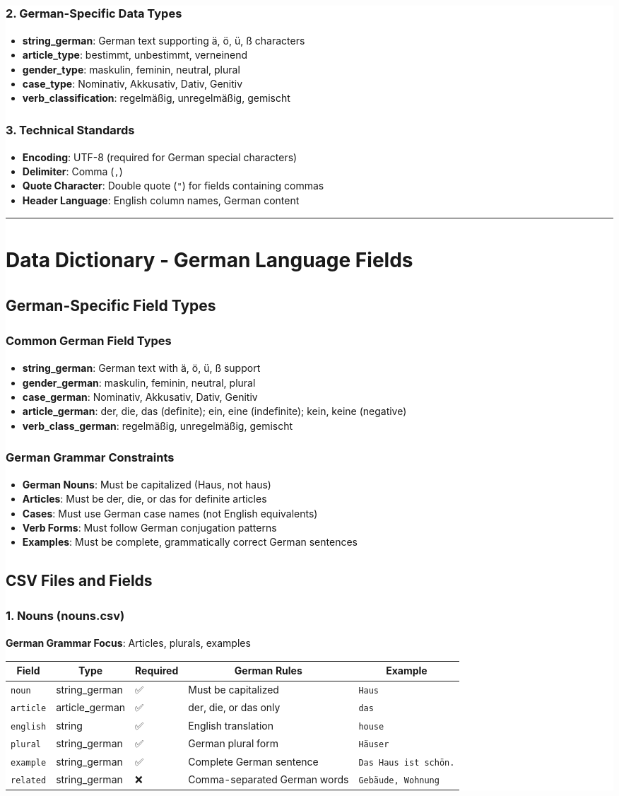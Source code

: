 ### 2. German-Specific Data Types
- **string_german**: German text supporting ä, ö, ü, ß characters
- **article_type**: bestimmt, unbestimmt, verneinend
- **gender_type**: maskulin, feminin, neutral, plural
- **case_type**: Nominativ, Akkusativ, Dativ, Genitiv
- **verb_classification**: regelmäßig, unregelmäßig, gemischt

### 3. Technical Standards
- **Encoding**: UTF-8 (required for German special characters)
- **Delimiter**: Comma (`,`)
- **Quote Character**: Double quote (`"`) for fields containing commas
- **Header Language**: English column names, German content

---

# Data Dictionary - German Language Fields

## German-Specific Field Types

### Common German Field Types
- **string_german**: German text with ä, ö, ü, ß support
- **gender_german**: maskulin, feminin, neutral, plural
- **case_german**: Nominativ, Akkusativ, Dativ, Genitiv
- **article_german**: der, die, das (definite); ein, eine (indefinite); kein, keine (negative)
- **verb_class_german**: regelmäßig, unregelmäßig, gemischt

### German Grammar Constraints
- **German Nouns**: Must be capitalized (Haus, not haus)
- **Articles**: Must be der, die, or das for definite articles
- **Cases**: Must use German case names (not English equivalents)
- **Verb Forms**: Must follow German conjugation patterns
- **Examples**: Must be complete, grammatically correct German sentences

## CSV Files and Fields

### 1. Nouns (nouns.csv)
**German Grammar Focus**: Articles, plurals, examples

| Field | Type | Required | German Rules | Example |
|-------|------|----------|--------------|---------|
| `noun` | string_german | ✅ | Must be capitalized | `Haus` |
| `article` | article_german | ✅ | der, die, or das only | `das` |
| `english` | string | ✅ | English translation | `house` |
| `plural` | string_german | ✅ | German plural form | `Häuser` |
| `example` | string_german | ✅ | Complete German sentence | `Das Haus ist schön.` |
| `related` | string_german | ❌ | Comma-separated German words | `Gebäude, Wohnung` |
